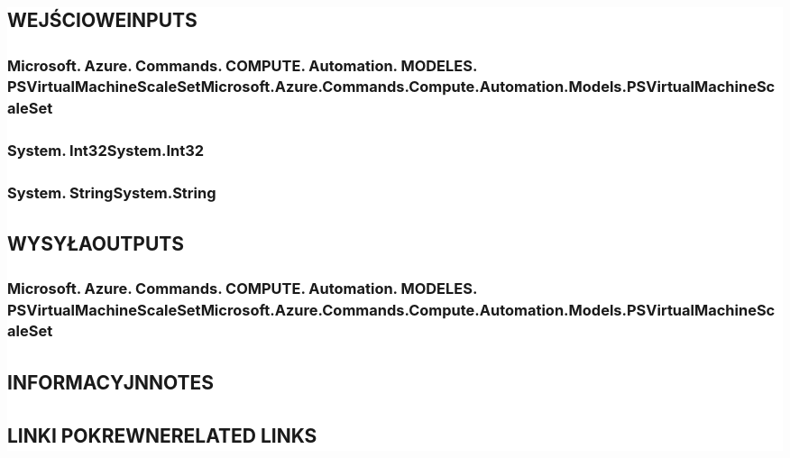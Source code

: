 ## <span data-ttu-id="9af24-141">WEJŚCIOWE</span><span class="sxs-lookup"><span data-stu-id="9af24-141">INPUTS</span></span>

### <span data-ttu-id="9af24-142">Microsoft. Azure. Commands. COMPUTE. Automation. MODELES. PSVirtualMachineScaleSet</span><span class="sxs-lookup"><span data-stu-id="9af24-142">Microsoft.Azure.Commands.Compute.Automation.Models.PSVirtualMachineScaleSet</span></span>

### <span data-ttu-id="9af24-143">System. Int32</span><span class="sxs-lookup"><span data-stu-id="9af24-143">System.Int32</span></span>

### <span data-ttu-id="9af24-144">System. String</span><span class="sxs-lookup"><span data-stu-id="9af24-144">System.String</span></span>

## <span data-ttu-id="9af24-145">WYSYŁA</span><span class="sxs-lookup"><span data-stu-id="9af24-145">OUTPUTS</span></span>

### <span data-ttu-id="9af24-146">Microsoft. Azure. Commands. COMPUTE. Automation. MODELES. PSVirtualMachineScaleSet</span><span class="sxs-lookup"><span data-stu-id="9af24-146">Microsoft.Azure.Commands.Compute.Automation.Models.PSVirtualMachineScaleSet</span></span>

## <span data-ttu-id="9af24-147">INFORMACYJN</span><span class="sxs-lookup"><span data-stu-id="9af24-147">NOTES</span></span>

## <span data-ttu-id="9af24-148">LINKI POKREWNE</span><span class="sxs-lookup"><span data-stu-id="9af24-148">RELATED LINKS</span></span>

